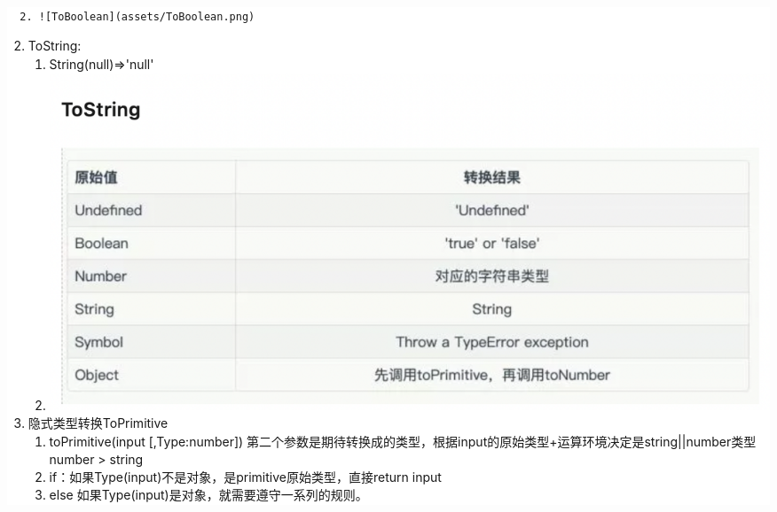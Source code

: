       2. ![ToBoolean](assets/ToBoolean.png) 
   2. ToString: 
      1. String(null)=>'null' 
      2. ![ToString](assets/ToString.png)
4. 隐式类型转换ToPrimitive
   1. toPrimitive(input [,Type:number]) 第二个参数是期待转换成的类型，根据input的原始类型+运算环境决定是string||number类型 number > string
   2. if：如果Type(input)不是对象，是primitive原始类型，直接return input
   3. else 如果Type(input)是对象，就需要遵守一系列的规则。